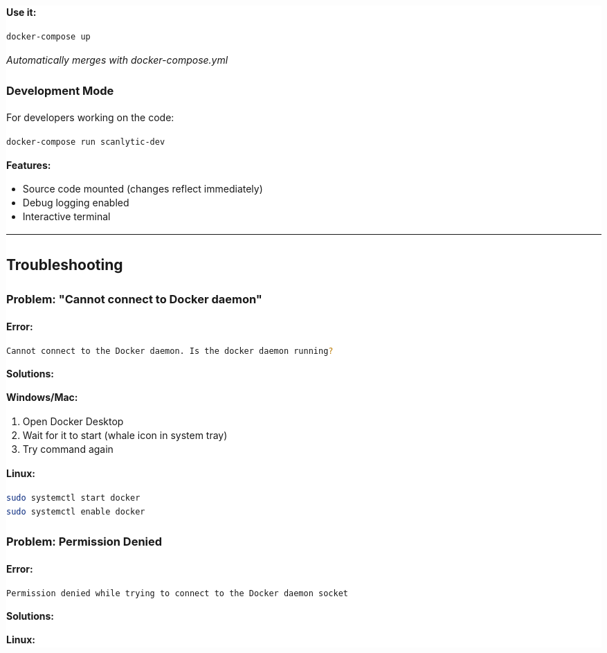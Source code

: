 **Use it:**

```bash
docker-compose up
```

*Automatically merges with docker-compose.yml*

### Development Mode

For developers working on the code:

```bash
docker-compose run scanlytic-dev
```

**Features:**

- Source code mounted (changes reflect immediately)
- Debug logging enabled
- Interactive terminal

---

## Troubleshooting

### Problem: "Cannot connect to Docker daemon"

**Error:**

```bash
Cannot connect to the Docker daemon. Is the docker daemon running?
```

**Solutions:**

**Windows/Mac:**

1. Open Docker Desktop
2. Wait for it to start (whale icon in system tray)
3. Try command again

**Linux:**

```bash
sudo systemctl start docker
sudo systemctl enable docker
```

### Problem: Permission Denied

**Error:**

```bash
Permission denied while trying to connect to the Docker daemon socket
```

**Solutions:**

**Linux:**
